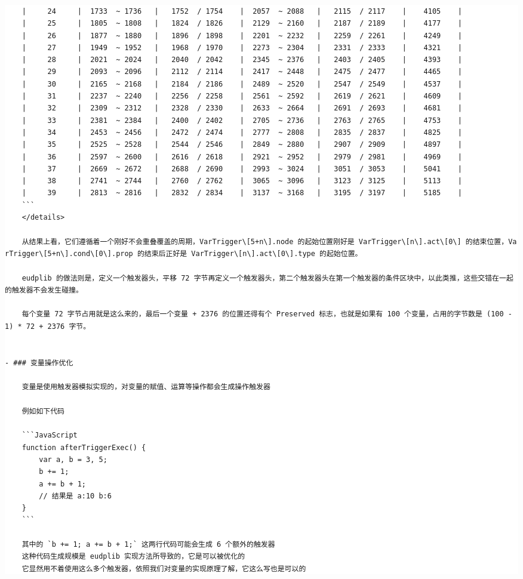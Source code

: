         |     24     |  1733  ~ 1736   |   1752  / 1754    |  2057  ~ 2088   |   2115  / 2117    |    4105    |
        |     25     |  1805  ~ 1808   |   1824  / 1826    |  2129  ~ 2160   |   2187  / 2189    |    4177    |
        |     26     |  1877  ~ 1880   |   1896  / 1898    |  2201  ~ 2232   |   2259  / 2261    |    4249    |
        |     27     |  1949  ~ 1952   |   1968  / 1970    |  2273  ~ 2304   |   2331  / 2333    |    4321    |
        |     28     |  2021  ~ 2024   |   2040  / 2042    |  2345  ~ 2376   |   2403  / 2405    |    4393    |
        |     29     |  2093  ~ 2096   |   2112  / 2114    |  2417  ~ 2448   |   2475  / 2477    |    4465    |
        |     30     |  2165  ~ 2168   |   2184  / 2186    |  2489  ~ 2520   |   2547  / 2549    |    4537    |
        |     31     |  2237  ~ 2240   |   2256  / 2258    |  2561  ~ 2592   |   2619  / 2621    |    4609    |
        |     32     |  2309  ~ 2312   |   2328  / 2330    |  2633  ~ 2664   |   2691  / 2693    |    4681    |
        |     33     |  2381  ~ 2384   |   2400  / 2402    |  2705  ~ 2736   |   2763  / 2765    |    4753    |
        |     34     |  2453  ~ 2456   |   2472  / 2474    |  2777  ~ 2808   |   2835  / 2837    |    4825    |
        |     35     |  2525  ~ 2528   |   2544  / 2546    |  2849  ~ 2880   |   2907  / 2909    |    4897    |
        |     36     |  2597  ~ 2600   |   2616  / 2618    |  2921  ~ 2952   |   2979  / 2981    |    4969    |
        |     37     |  2669  ~ 2672   |   2688  / 2690    |  2993  ~ 3024   |   3051  / 3053    |    5041    |
        |     38     |  2741  ~ 2744   |   2760  / 2762    |  3065  ~ 3096   |   3123  / 3125    |    5113    |
        |     39     |  2813  ~ 2816   |   2832  / 2834    |  3137  ~ 3168   |   3195  / 3197    |    5185    |
        ```
        </details>

        从结果上看，它们遵循着一个刚好不会重叠覆盖的周期，VarTrigger\[5+n\].node 的起始位置刚好是 VarTrigger\[n\].act\[0\] 的结束位置，VarTrigger\[5+n\].cond\[0\].prop 的结束后正好是 VarTrigger\[n\].act\[0\].type 的起始位置。  
        
        eudplib 的做法则是，定义一个触发器头，平移 72 字节再定义一个触发器头，第二个触发器头在第一个触发器的条件区块中，以此类推，这些交错在一起的触发器不会发生碰撞。  

        每个变量 72 字节占用就是这么来的，最后一个变量 + 2376 的位置还得有个 Preserved 标志，也就是如果有 100 个变量，占用的字节数是 (100 - 1) * 72 + 2376 字节。  


    - ### 变量操作优化

        变量是使用触发器模拟实现的，对变量的赋值、运算等操作都会生成操作触发器

        例如如下代码

        ```JavaScript
        function afterTriggerExec() {
            var a, b = 3, 5;
            b += 1;
            a += b + 1;
            // 结果是 a:10 b:6
        }
        ```

        其中的 `b += 1; a += b + 1;` 这两行代码可能会生成 6 个额外的触发器  
        这种代码生成规模是 eudplib 实现方法所导致的，它是可以被优化的  
        它显然用不着使用这么多个触发器，依照我们对变量的实现原理了解，它这么写也是可以的  
